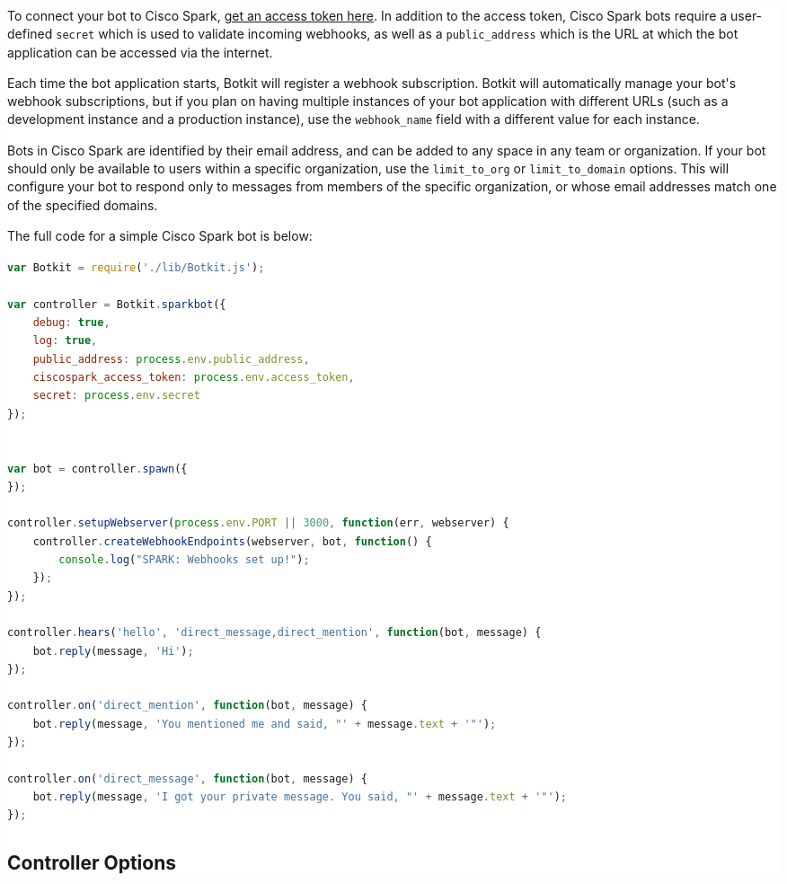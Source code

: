 To connect your bot to Cisco Spark, [get an access token here](https://developer.ciscospark.com/add-bot.html). In addition to the access token,
Cisco Spark bots require a user-defined `secret` which is used to validate incoming webhooks, as well as a `public_address` which is the URL at which the bot application can be accessed via the internet.

Each time the bot application starts, Botkit will register a webhook subscription.
Botkit will automatically manage your bot's webhook subscriptions, but if you plan on having multiple instances of your bot application with different URLs (such as a development instance and a production instance), use the `webhook_name` field with a different value for each instance.

Bots in Cisco Spark are identified by their email address, and can be added to any space in any team or organization. If your bot should only be available to users within a specific organization, use the `limit_to_org` or `limit_to_domain` options.
This will configure your bot to respond only to messages from members of the specific organization, or whose email addresses match one of the specified domains.

The full code for a simple Cisco Spark bot is below:

~~~ javascript
var Botkit = require('./lib/Botkit.js');

var controller = Botkit.sparkbot({
    debug: true,
    log: true,
    public_address: process.env.public_address,
    ciscospark_access_token: process.env.access_token,
    secret: process.env.secret
});


var bot = controller.spawn({
});

controller.setupWebserver(process.env.PORT || 3000, function(err, webserver) {
    controller.createWebhookEndpoints(webserver, bot, function() {
        console.log("SPARK: Webhooks set up!");
    });
});

controller.hears('hello', 'direct_message,direct_mention', function(bot, message) {
    bot.reply(message, 'Hi');
});

controller.on('direct_mention', function(bot, message) {
    bot.reply(message, 'You mentioned me and said, "' + message.text + '"');
});

controller.on('direct_message', function(bot, message) {
    bot.reply(message, 'I got your private message. You said, "' + message.text + '"');
});
~~~

## Controller Options
